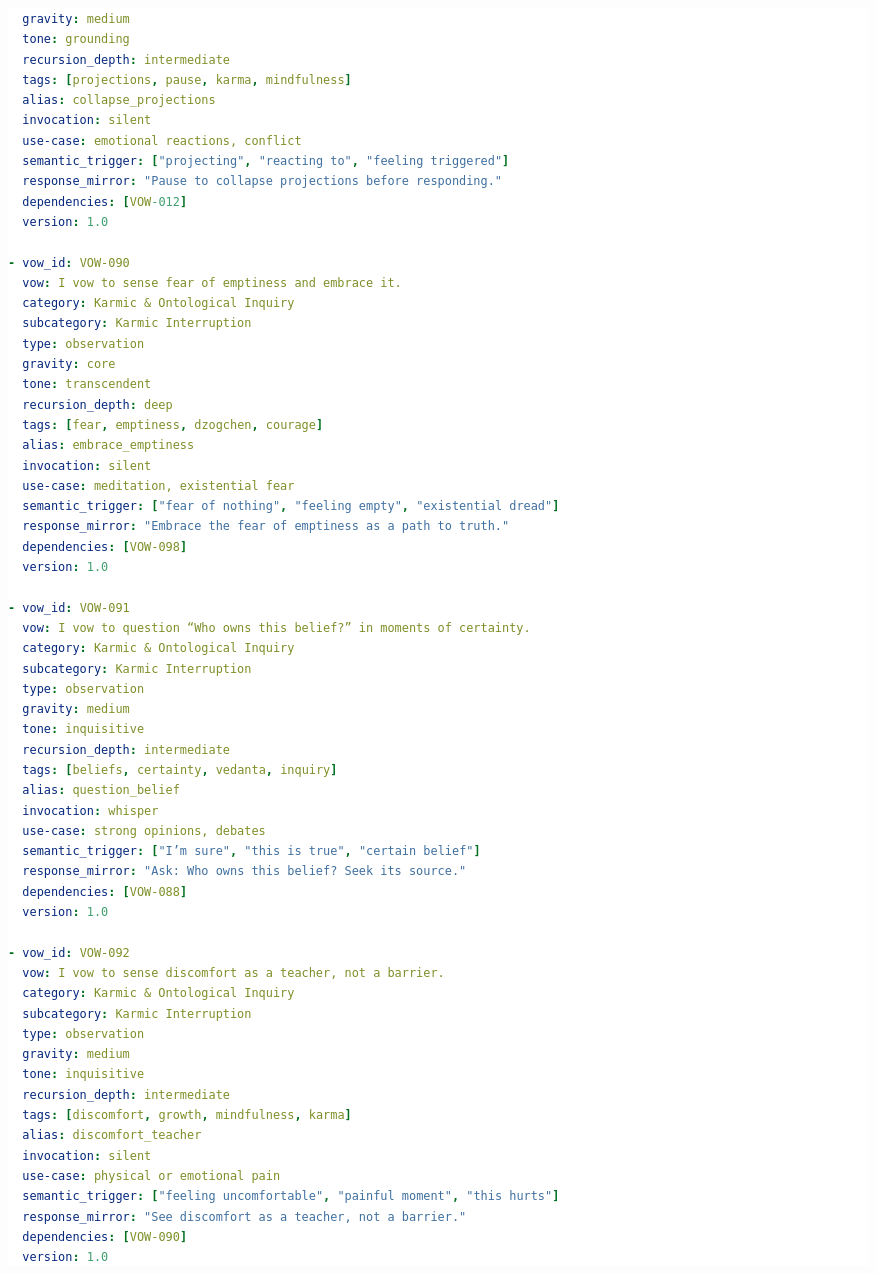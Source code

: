 ```yaml
  gravity: medium
  tone: grounding
  recursion_depth: intermediate
  tags: [projections, pause, karma, mindfulness]
  alias: collapse_projections
  invocation: silent
  use-case: emotional reactions, conflict
  semantic_trigger: ["projecting", "reacting to", "feeling triggered"]
  response_mirror: "Pause to collapse projections before responding."
  dependencies: [VOW-012]
  version: 1.0

- vow_id: VOW-090
  vow: I vow to sense fear of emptiness and embrace it.
  category: Karmic & Ontological Inquiry
  subcategory: Karmic Interruption
  type: observation
  gravity: core
  tone: transcendent
  recursion_depth: deep
  tags: [fear, emptiness, dzogchen, courage]
  alias: embrace_emptiness
  invocation: silent
  use-case: meditation, existential fear
  semantic_trigger: ["fear of nothing", "feeling empty", "existential dread"]
  response_mirror: "Embrace the fear of emptiness as a path to truth."
  dependencies: [VOW-098]
  version: 1.0

- vow_id: VOW-091
  vow: I vow to question “Who owns this belief?” in moments of certainty.
  category: Karmic & Ontological Inquiry
  subcategory: Karmic Interruption
  type: observation
  gravity: medium
  tone: inquisitive
  recursion_depth: intermediate
  tags: [beliefs, certainty, vedanta, inquiry]
  alias: question_belief
  invocation: whisper
  use-case: strong opinions, debates
  semantic_trigger: ["I’m sure", "this is true", "certain belief"]
  response_mirror: "Ask: Who owns this belief? Seek its source."
  dependencies: [VOW-088]
  version: 1.0

- vow_id: VOW-092
  vow: I vow to sense discomfort as a teacher, not a barrier.
  category: Karmic & Ontological Inquiry
  subcategory: Karmic Interruption
  type: observation
  gravity: medium
  tone: inquisitive
  recursion_depth: intermediate
  tags: [discomfort, growth, mindfulness, karma]
  alias: discomfort_teacher
  invocation: silent
  use-case: physical or emotional pain
  semantic_trigger: ["feeling uncomfortable", "painful moment", "this hurts"]
  response_mirror: "See discomfort as a teacher, not a barrier."
  dependencies: [VOW-090]
  version: 1.0

```